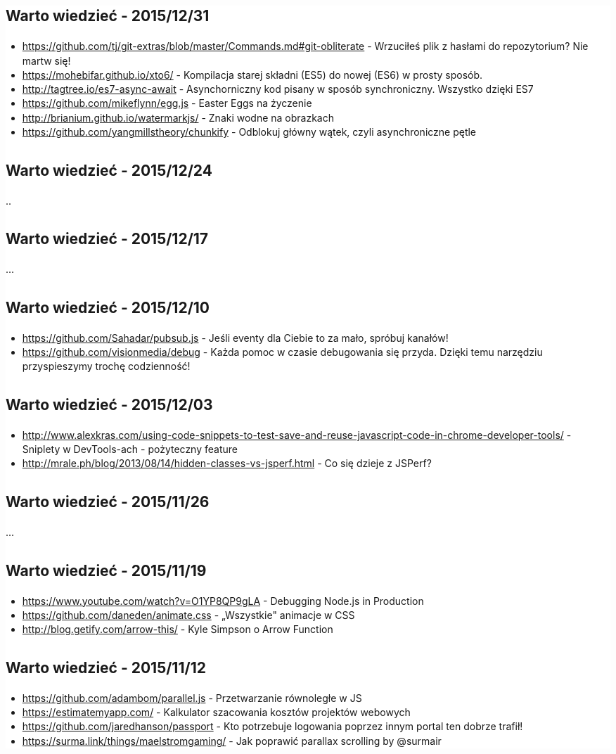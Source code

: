 ## Warto wiedzieć - 2015/12/31

 * https://github.com/tj/git-extras/blob/master/Commands.md#git-obliterate - Wrzuciłeś plik z hasłami do repozytorium? Nie martw się!
 * https://mohebifar.github.io/xto6/ - Kompilacja starej składni (ES5) do nowej (ES6) w prosty sposób.
 * http://tagtree.io/es7-async-await - Asynchorniczny kod pisany w sposób synchroniczny. Wszystko dzięki ES7
 * https://github.com/mikeflynn/egg.js - Easter Eggs na życzenie
 * http://brianium.github.io/watermarkjs/ - Znaki wodne na obrazkach
 * https://github.com/yangmillstheory/chunkify - Odblokuj główny wątek, czyli asynchroniczne pętle

## Warto wiedzieć - 2015/12/24

..

## Warto wiedzieć - 2015/12/17

...

## Warto wiedzieć - 2015/12/10

 * https://github.com/Sahadar/pubsub.js - Jeśli eventy dla Ciebie to za mało, spróbuj kanałów!
 * https://github.com/visionmedia/debug - Każda pomoc w czasie debugowania się przyda. Dzięki temu narzędziu przyspieszymy trochę codzienność!

## Warto wiedzieć - 2015/12/03

 * http://www.alexkras.com/using-code-snippets-to-test-save-and-reuse-javascript-code-in-chrome-developer-tools/ - Sniplety w DevTools-ach - pożyteczny feature
 * http://mrale.ph/blog/2013/08/14/hidden-classes-vs-jsperf.html - Co się dzieje z JSPerf?

## Warto wiedzieć - 2015/11/26

...

## Warto wiedzieć - 2015/11/19

 * https://www.youtube.com/watch?v=O1YP8QP9gLA - Debugging Node.js in Production
 * https://github.com/daneden/animate.css - „Wszystkie" animacje w CSS
 * http://blog.getify.com/arrow-this/ - Kyle Simpson o Arrow Function

## Warto wiedzieć - 2015/11/12

 * https://github.com/adambom/parallel.js - Przetwarzanie równoległe w JS
 * https://estimatemyapp.com/ - Kalkulator szacowania kosztów projektów webowych
 * https://github.com/jaredhanson/passport - Kto potrzebuje logowania poprzez innym portal ten dobrze trafił!
 * https://surma.link/things/maelstromgaming/ - Jak poprawić parallax scrolling by @surmair
